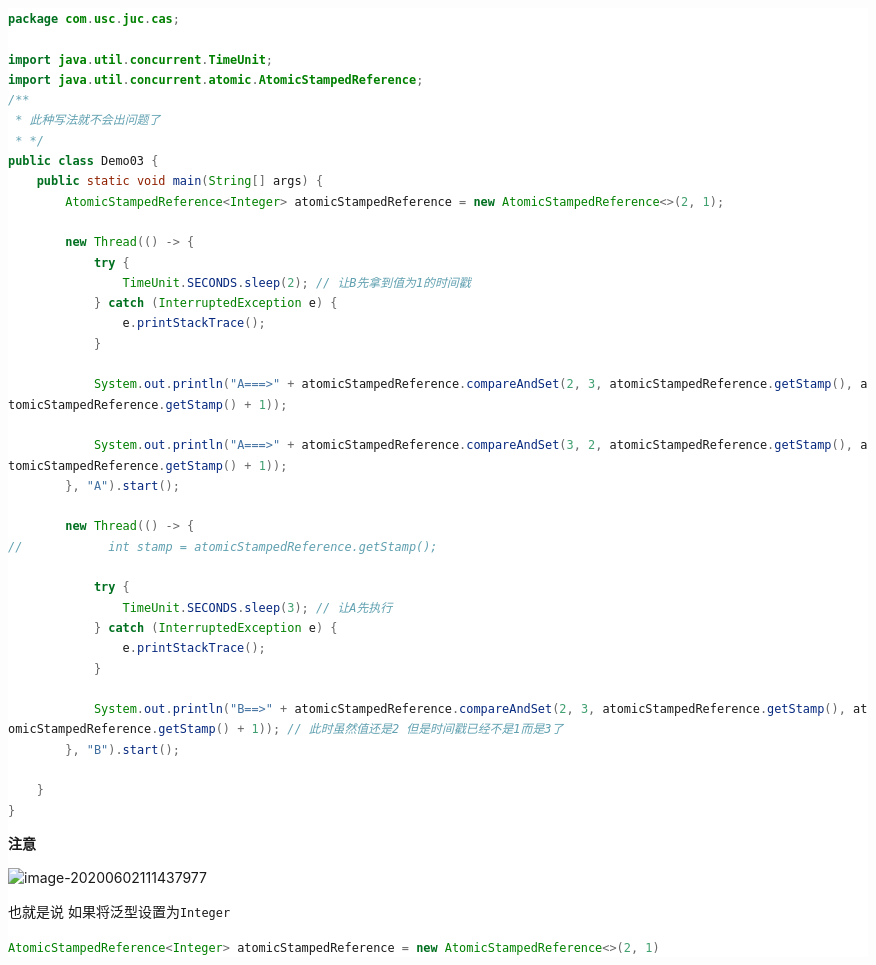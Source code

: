 ```java
package com.usc.juc.cas;

import java.util.concurrent.TimeUnit;
import java.util.concurrent.atomic.AtomicStampedReference;
/**
 * 此种写法就不会出问题了
 * */
public class Demo03 {
    public static void main(String[] args) {
        AtomicStampedReference<Integer> atomicStampedReference = new AtomicStampedReference<>(2, 1);

        new Thread(() -> {
            try {
                TimeUnit.SECONDS.sleep(2); // 让B先拿到值为1的时间戳
            } catch (InterruptedException e) {
                e.printStackTrace();
            }

            System.out.println("A===>" + atomicStampedReference.compareAndSet(2, 3, atomicStampedReference.getStamp(), atomicStampedReference.getStamp() + 1));

            System.out.println("A===>" + atomicStampedReference.compareAndSet(3, 2, atomicStampedReference.getStamp(), atomicStampedReference.getStamp() + 1));
        }, "A").start();

        new Thread(() -> {
//            int stamp = atomicStampedReference.getStamp();

            try {
                TimeUnit.SECONDS.sleep(3); // 让A先执行
            } catch (InterruptedException e) {
                e.printStackTrace();
            }

            System.out.println("B==>" + atomicStampedReference.compareAndSet(2, 3, atomicStampedReference.getStamp(), atomicStampedReference.getStamp() + 1)); // 此时虽然值还是2 但是时间戳已经不是1而是3了
        }, "B").start();

    }
}
```

**注意**

![image-20200602111437977](C:\Users\WANG\AppData\Roaming\Typora\typora-user-images\image-20200602111437977.png)

也就是说 如果将泛型设置为```Integer```

```java
AtomicStampedReference<Integer> atomicStampedReference = new AtomicStampedReference<>(2, 1)
```
